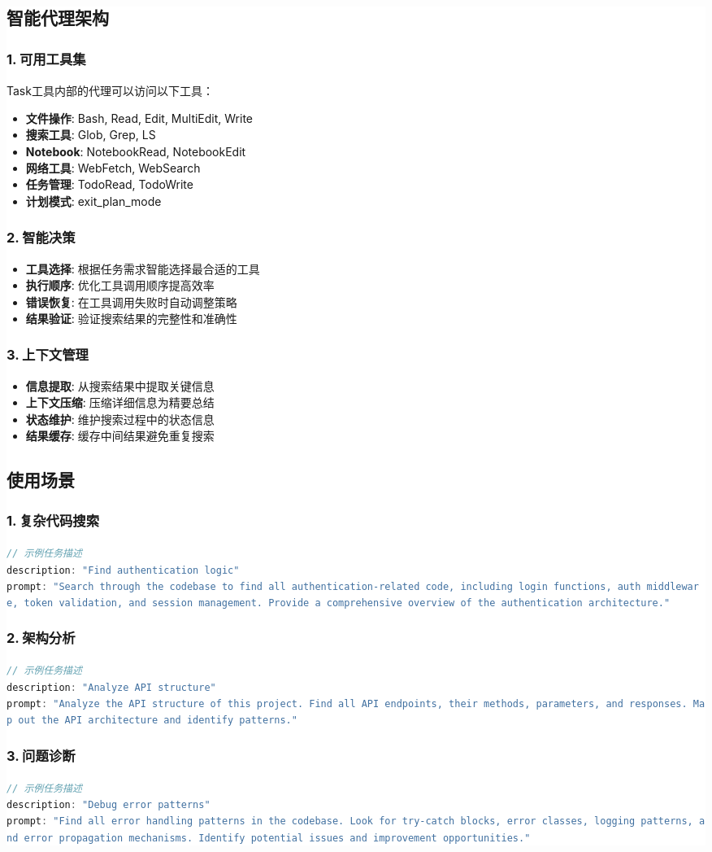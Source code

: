 ```javascript
```

## 智能代理架构

### 1. 可用工具集
Task工具内部的代理可以访问以下工具：
- **文件操作**: Bash, Read, Edit, MultiEdit, Write
- **搜索工具**: Glob, Grep, LS  
- **Notebook**: NotebookRead, NotebookEdit
- **网络工具**: WebFetch, WebSearch
- **任务管理**: TodoRead, TodoWrite
- **计划模式**: exit_plan_mode

### 2. 智能决策
- **工具选择**: 根据任务需求智能选择最合适的工具
- **执行顺序**: 优化工具调用顺序提高效率
- **错误恢复**: 在工具调用失败时自动调整策略
- **结果验证**: 验证搜索结果的完整性和准确性

### 3. 上下文管理
- **信息提取**: 从搜索结果中提取关键信息
- **上下文压缩**: 压缩详细信息为精要总结
- **状态维护**: 维护搜索过程中的状态信息
- **结果缓存**: 缓存中间结果避免重复搜索

## 使用场景

### 1. 复杂代码搜索
```javascript
// 示例任务描述
description: "Find authentication logic"
prompt: "Search through the codebase to find all authentication-related code, including login functions, auth middleware, token validation, and session management. Provide a comprehensive overview of the authentication architecture."
```

### 2. 架构分析
```javascript
// 示例任务描述  
description: "Analyze API structure"
prompt: "Analyze the API structure of this project. Find all API endpoints, their methods, parameters, and responses. Map out the API architecture and identify patterns."
```

### 3. 问题诊断
```javascript
// 示例任务描述
description: "Debug error patterns"
prompt: "Find all error handling patterns in the codebase. Look for try-catch blocks, error classes, logging patterns, and error propagation mechanisms. Identify potential issues and improvement opportunities."
```
